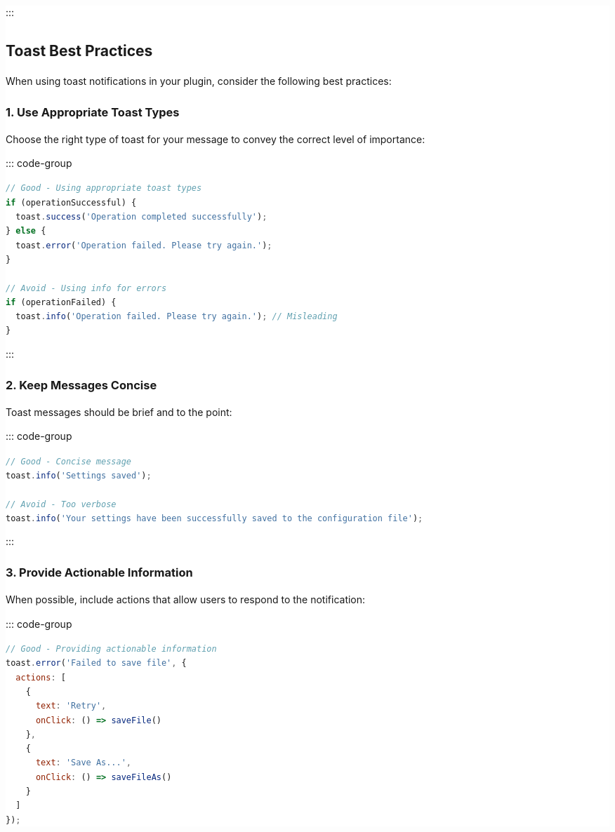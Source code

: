 :::

## Toast Best Practices

When using toast notifications in your plugin, consider the following best practices:

### 1. Use Appropriate Toast Types

Choose the right type of toast for your message to convey the correct level of importance:

::: code-group

```javascript [Appropriate Toast Types]
// Good - Using appropriate toast types
if (operationSuccessful) {
  toast.success('Operation completed successfully');
} else {
  toast.error('Operation failed. Please try again.');
}

// Avoid - Using info for errors
if (operationFailed) {
  toast.info('Operation failed. Please try again.'); // Misleading
}
```

:::

### 2. Keep Messages Concise

Toast messages should be brief and to the point:

::: code-group

```javascript [Concise Messages]
// Good - Concise message
toast.info('Settings saved');

// Avoid - Too verbose
toast.info('Your settings have been successfully saved to the configuration file');
```

:::

### 3. Provide Actionable Information

When possible, include actions that allow users to respond to the notification:

::: code-group

```javascript [Actionable Information]
// Good - Providing actionable information
toast.error('Failed to save file', {
  actions: [
    {
      text: 'Retry',
      onClick: () => saveFile()
    },
    {
      text: 'Save As...',
      onClick: () => saveFileAs()
    }
  ]
});
```
